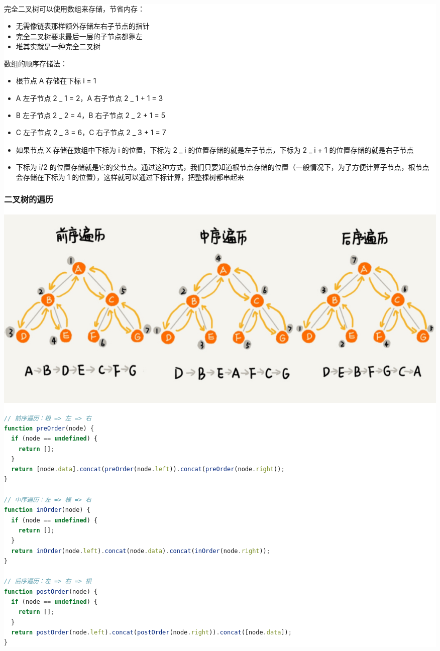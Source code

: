 
完全二叉树可以使用数组来存储，节省内存：

- 无需像链表那样额外存储左右子节点的指针
- 完全二叉树要求最后一层的子节点都靠左
- 堆其实就是一种完全二叉树

数组的顺序存储法：

- 根节点 A 存储在下标 i = 1
- A 左子节点 2 _ 1 = 2，A 右子节点 2 _ 1 + 1 = 3
- B 左子节点 2 _ 2 = 4，B 右子节点 2 _ 2 + 1 = 5
- C 左子节点 2 _ 3 = 6，C 右子节点 2 _ 3 + 1 = 7

- 如果节点 X 存储在数组中下标为 i 的位置，下标为 2 _ i 的位置存储的就是左子节点，下标为 2 _ i + 1 的位置存储的就是右子节点
- 下标为 i/2 的位置存储就是它的父节点。通过这种方式，我们只要知道根节点存储的位置（一般情况下，为了方便计算子节点，根节点会存储在下标为 1 的位置），这样就可以通过下标计算，把整棵树都串起来

### 二叉树的遍历

![21.png](./imgs/21.png)

```js
// 前序遍历：根 => 左 => 右
function preOrder(node) {
  if (node == undefined) {
    return [];
  }
  return [node.data].concat(preOrder(node.left)).concat(preOrder(node.right));
}

// 中序遍历：左 => 根 => 右
function inOrder(node) {
  if (node == undefined) {
    return [];
  }
  return inOrder(node.left).concat(node.data).concat(inOrder(node.right));
}

// 后序遍历：左 => 右 => 根
function postOrder(node) {
  if (node == undefined) {
    return [];
  }
  return postOrder(node.left).concat(postOrder(node.right)).concat([node.data]);
}
```
